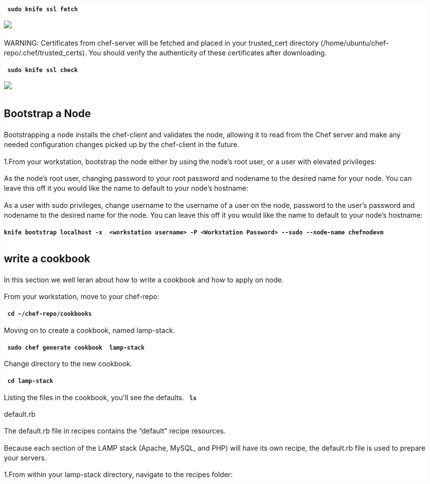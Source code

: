 **``` sudo knife ssl fetch```**

![](https://qloudableassets.blob.core.windows.net/devops/Azure/chef-server/images/28.png?st=2019-09-06T10%3A31%3A31Z&se=2022-09-07T10%3A31%3A00Z&sp=rl&sv=2018-03-28&sr=c&sig=fwljWymO6LKz5xubtKh3mAsK3r858hNP%2Bl6%2FtadP4MM%3D)

WARNING: Certificates from chef-server will be fetched and placed in your trusted_cert directory (/home/ubuntu/chef-repo/.chef/trusted_certs).
You should verify the authenticity of these certificates after downloading.
 
**``` sudo knife ssl check```**

![](https://qloudableassets.blob.core.windows.net/devops/Azure/chef-server/images/29.png?st=2019-09-06T10%3A31%3A31Z&se=2022-09-07T10%3A31%3A00Z&sp=rl&sv=2018-03-28&sr=c&sig=fwljWymO6LKz5xubtKh3mAsK3r858hNP%2Bl6%2FtadP4MM%3D)

## Bootstrap a Node

Bootstrapping a node installs the chef-client and validates the node, allowing it to read from the Chef server and make any needed configuration changes picked up by the chef-client in the future.

1.From your workstation, bootstrap the node either by using the node’s root user, or a user with elevated privileges:

As the node’s root user, changing password to your root password and nodename to the desired name for your node. You can leave this off it you would like the name to default to your node’s hostname:

As a user with sudo privileges, change username to the username of a user on the node, password to the user’s password and nodename to the desired name for the node. You can leave this off it you would like the name to default to your node’s hostname:

**```knife bootstrap localhost -x  <workstation username> -P <Workstation Password> --sudo --node-name chefnodevm```**


## write a cookbook

In this section we well leran about how to write a cookbook and how to apply on node.

From your workstation, move to your chef-repo:

**``` cd ~/chef-repo/cookbooks```**
 
Moving on to create a cookbook, named lamp-stack.

**``` sudo chef generate cookbook  lamp-stack```**
 
Change directory to the new cookbook.

**``` cd lamp-stack```**
 
Listing the files in the cookbook, you'll see the defaults.
**``` ls```**
 
default.rb

The default.rb file in recipes contains the “default” recipe resources.

Because each section of the LAMP stack (Apache, MySQL, and PHP) will have its own recipe, the default.rb file is used to prepare your servers.

1.From within your lamp-stack directory, navigate to the recipes folder:
 